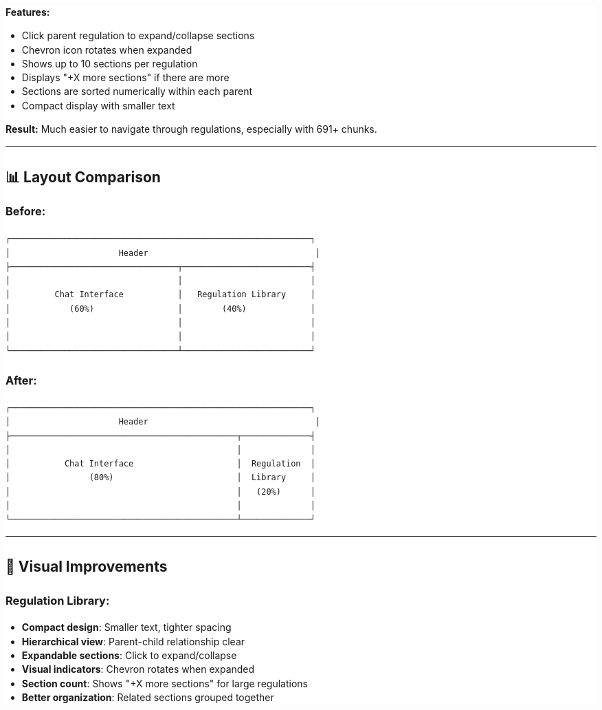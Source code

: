 **Features:**
- Click parent regulation to expand/collapse sections
- Chevron icon rotates when expanded
- Shows up to 10 sections per regulation
- Displays "+X more sections" if there are more
- Sections are sorted numerically within each parent
- Compact display with smaller text

**Result:** Much easier to navigate through regulations, especially with 691+ chunks.

---

## 📊 **Layout Comparison**

### **Before:**
```
┌─────────────────────────────────────────────────────────────┐
│                      Header                                  │
├──────────────────────────────────┬──────────────────────────┤
│                                  │                          │
│         Chat Interface           │   Regulation Library     │
│            (60%)                 │        (40%)             │
│                                  │                          │
│                                  │                          │
└──────────────────────────────────┴──────────────────────────┘
```

### **After:**
```
┌─────────────────────────────────────────────────────────────┐
│                      Header                                  │
├──────────────────────────────────────────────┬──────────────┤
│                                              │              │
│           Chat Interface                     │  Regulation  │
│                (80%)                         │  Library     │
│                                              │   (20%)      │
│                                              │              │
└──────────────────────────────────────────────┴──────────────┘
```

---

## 🎨 **Visual Improvements**

### **Regulation Library:**
- **Compact design**: Smaller text, tighter spacing
- **Hierarchical view**: Parent-child relationship clear
- **Expandable sections**: Click to expand/collapse
- **Visual indicators**: Chevron rotates when expanded
- **Section count**: Shows "+X more sections" for large regulations
- **Better organization**: Related sections grouped together
